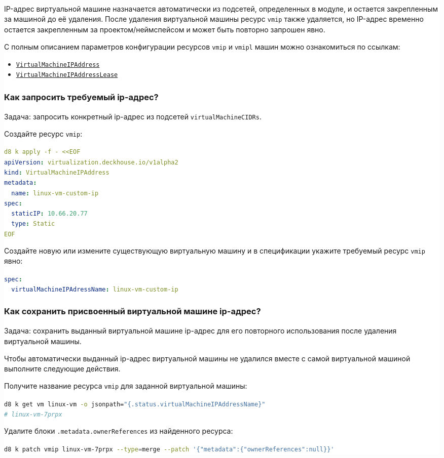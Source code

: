IP-адрес виртуальной машине назначается автоматически из подсетей, определенных в модуле, и остается закрепленным за машиной до её удаления. После удаления виртуальной машины ресурс `vmip` также удаляется, но IP-адрес временно остается закрепленным за проектом/неймспейсом и может быть повторно запрошен явно.

С полным описанием параметров конфигурации ресурсов `vmip` и `vmipl` машин можно ознакомиться по ссылкам:

- [`VirtualMachineIPAddress`](cr.html#virtualmachineipaddress)
- [`VirtualMachineIPAddressLease`](cr.html#virtualmachineipaddresslease)

### Как запросить требуемый ip-адрес?

Задача: запросить конкретный ip-адрес из подсетей `virtualMachineCIDRs`.

Создайте ресурс `vmip`:

```yaml
d8 k apply -f - <<EOF
apiVersion: virtualization.deckhouse.io/v1alpha2
kind: VirtualMachineIPAddress
metadata:
  name: linux-vm-custom-ip
spec:
  staticIP: 10.66.20.77
  type: Static
EOF
```

Создайте новую или измените существующую виртуальную машину и в спецификации укажите требуемый ресурс `vmip` явно:

```yaml
spec:
  virtualMachineIPAdressName: linux-vm-custom-ip
```

### Как сохранить присвоенный виртуальной машине ip-адрес?

Задача: сохранить выданный виртуальной машине ip-адрес для его повторного использования после удаления виртуальной машины.

Чтобы автоматически выданный ip-адрес виртуальной машины не удалился вместе с самой виртуальной машиной выполните следующие действия.

Получите название ресурса `vmip` для заданной виртуальной машины:

```bash
d8 k get vm linux-vm -o jsonpath="{.status.virtualMachineIPAddressName}"
# linux-vm-7prpx
```

Удалите блоки `.metadata.ownerReferences` из найденного ресурса:

```bash
d8 k patch vmip linux-vm-7prpx --type=merge --patch '{"metadata":{"ownerReferences":null}}'
```
